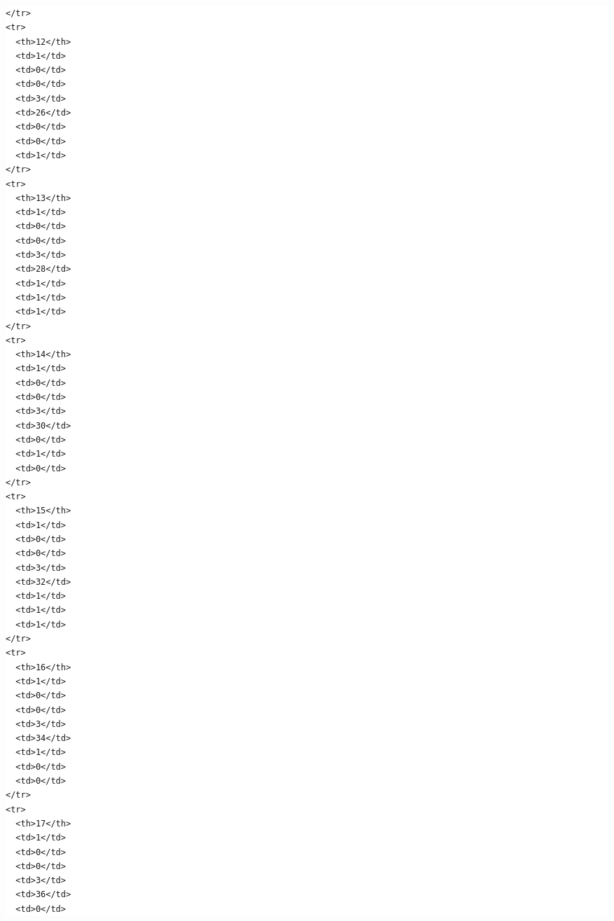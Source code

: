     </tr>
    <tr>
      <th>12</th>
      <td>1</td>
      <td>0</td>
      <td>0</td>
      <td>3</td>
      <td>26</td>
      <td>0</td>
      <td>0</td>
      <td>1</td>
    </tr>
    <tr>
      <th>13</th>
      <td>1</td>
      <td>0</td>
      <td>0</td>
      <td>3</td>
      <td>28</td>
      <td>1</td>
      <td>1</td>
      <td>1</td>
    </tr>
    <tr>
      <th>14</th>
      <td>1</td>
      <td>0</td>
      <td>0</td>
      <td>3</td>
      <td>30</td>
      <td>0</td>
      <td>1</td>
      <td>0</td>
    </tr>
    <tr>
      <th>15</th>
      <td>1</td>
      <td>0</td>
      <td>0</td>
      <td>3</td>
      <td>32</td>
      <td>1</td>
      <td>1</td>
      <td>1</td>
    </tr>
    <tr>
      <th>16</th>
      <td>1</td>
      <td>0</td>
      <td>0</td>
      <td>3</td>
      <td>34</td>
      <td>1</td>
      <td>0</td>
      <td>0</td>
    </tr>
    <tr>
      <th>17</th>
      <td>1</td>
      <td>0</td>
      <td>0</td>
      <td>3</td>
      <td>36</td>
      <td>0</td>